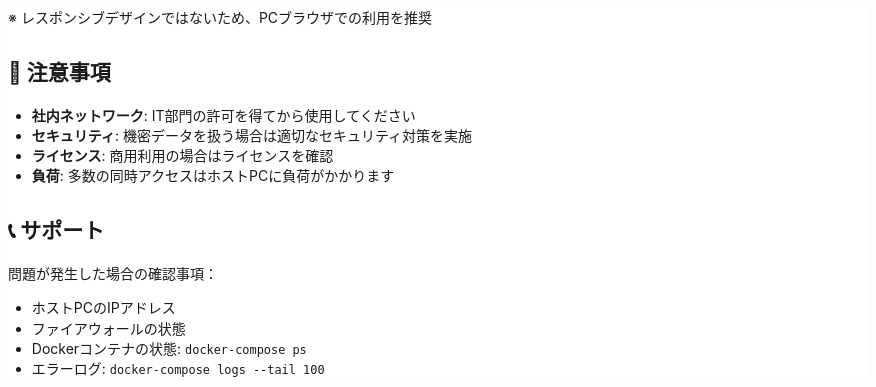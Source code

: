 ※ レスポンシブデザインではないため、PCブラウザでの利用を推奨

## 🚨 注意事項

- **社内ネットワーク**: IT部門の許可を得てから使用してください
- **セキュリティ**: 機密データを扱う場合は適切なセキュリティ対策を実施
- **ライセンス**: 商用利用の場合はライセンスを確認
- **負荷**: 多数の同時アクセスはホストPCに負荷がかかります

## 📞 サポート

問題が発生した場合の確認事項：
- ホストPCのIPアドレス
- ファイアウォールの状態
- Dockerコンテナの状態: `docker-compose ps`
- エラーログ: `docker-compose logs --tail 100`